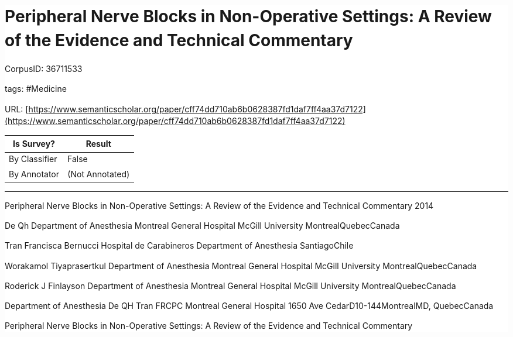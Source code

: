 # Peripheral Nerve Blocks in Non-Operative Settings: A Review of the Evidence and Technical Commentary

CorpusID: 36711533
 
tags: #Medicine

URL: [https://www.semanticscholar.org/paper/cff74dd710ab6b0628387fd1daf7ff4aa37d7122](https://www.semanticscholar.org/paper/cff74dd710ab6b0628387fd1daf7ff4aa37d7122)
 
| Is Survey?        | Result          |
| ----------------- | --------------- |
| By Classifier     | False |
| By Annotator      | (Not Annotated) |

---

Peripheral Nerve Blocks in Non-Operative Settings: A Review of the Evidence and Technical Commentary
2014

De Qh 
Department of Anesthesia
Montreal General Hospital
McGill University
MontrealQuebecCanada

Tran 
Francisca Bernucci 
Hospital de Carabineros
Department of Anesthesia
SantiagoChile

Worakamol Tiyaprasertkul 
Department of Anesthesia
Montreal General Hospital
McGill University
MontrealQuebecCanada

Roderick J Finlayson 
Department of Anesthesia
Montreal General Hospital
McGill University
MontrealQuebecCanada


Department of Anesthesia
De QH Tran
FRCPC
Montreal General Hospital
1650 Ave CedarD10-144MontrealMD, QuebecCanada

Peripheral Nerve Blocks in Non-Operative Settings: A Review of the Evidence and Technical Commentary
